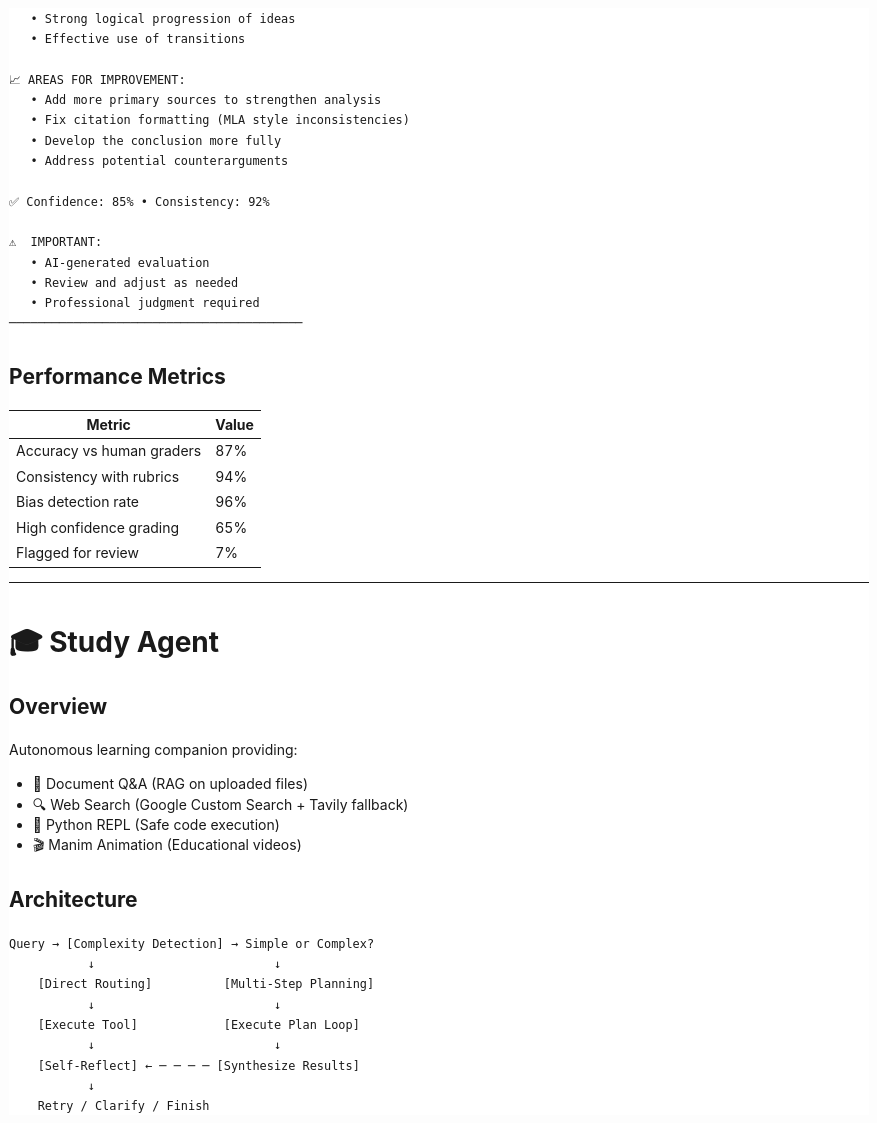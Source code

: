 ```
   • Strong logical progression of ideas
   • Effective use of transitions

📈 AREAS FOR IMPROVEMENT:
   • Add more primary sources to strengthen analysis
   • Fix citation formatting (MLA style inconsistencies)
   • Develop the conclusion more fully
   • Address potential counterarguments

✅ Confidence: 85% • Consistency: 92%

⚠️  IMPORTANT:
   • AI-generated evaluation
   • Review and adjust as needed
   • Professional judgment required
─────────────────────────────────────────
```

## Performance Metrics

| Metric | Value |
|--------|-------|
| Accuracy vs human graders | 87% |
| Consistency with rubrics | 94% |
| Bias detection rate | 96% |
| High confidence grading | 65% |
| Flagged for review | 7% |

---

# 🎓 Study Agent

## Overview

Autonomous learning companion providing:
- 📖 Document Q&A (RAG on uploaded files)
- 🔍 Web Search (Google Custom Search + Tavily fallback)
- 🧮 Python REPL (Safe code execution)
- 🎬 Manim Animation (Educational videos)

## Architecture

```
Query → [Complexity Detection] → Simple or Complex?
           ↓                         ↓
    [Direct Routing]          [Multi-Step Planning]
           ↓                         ↓
    [Execute Tool]            [Execute Plan Loop]
           ↓                         ↓
    [Self-Reflect] ← ─ ─ ─ ─ [Synthesize Results]
           ↓
    Retry / Clarify / Finish
```
